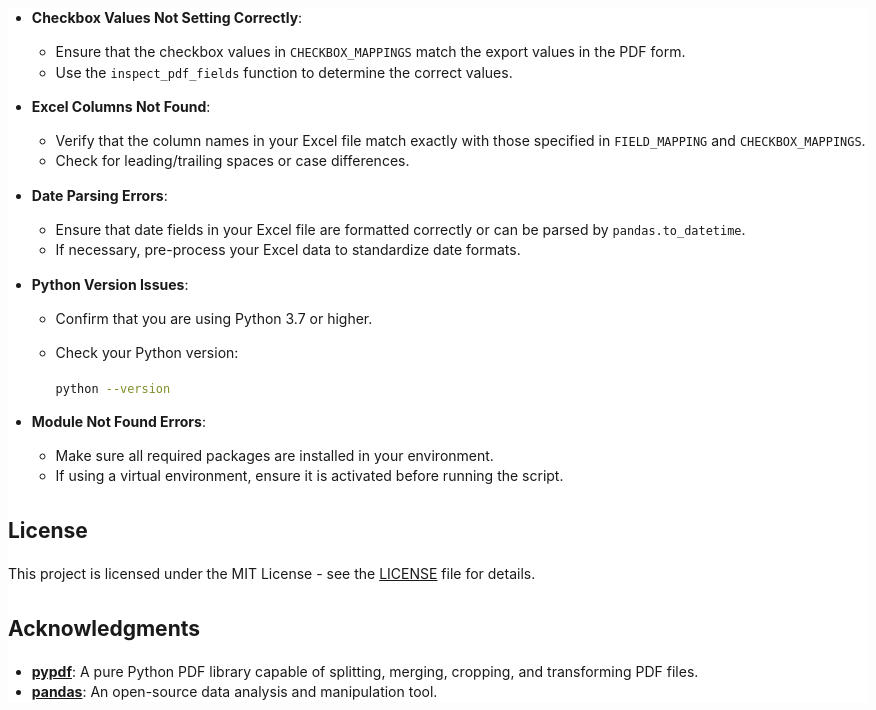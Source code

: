 - **Checkbox Values Not Setting Correctly**:

  - Ensure that the checkbox values in `CHECKBOX_MAPPINGS` match the export values in the PDF form.
  - Use the `inspect_pdf_fields` function to determine the correct values.

- **Excel Columns Not Found**:

  - Verify that the column names in your Excel file match exactly with those specified in `FIELD_MAPPING` and `CHECKBOX_MAPPINGS`.
  - Check for leading/trailing spaces or case differences.

- **Date Parsing Errors**:

  - Ensure that date fields in your Excel file are formatted correctly or can be parsed by `pandas.to_datetime`.
  - If necessary, pre-process your Excel data to standardize date formats.

- **Python Version Issues**:

  - Confirm that you are using Python 3.7 or higher.
  - Check your Python version:

    ```bash
    python --version
    ```

- **Module Not Found Errors**:

  - Make sure all required packages are installed in your environment.
  - If using a virtual environment, ensure it is activated before running the script.

## License

This project is licensed under the MIT License - see the [LICENSE](LICENSE) file for details.

## Acknowledgments

- **[pypdf](https://pypdf.readthedocs.io/en/latest/)**: A pure Python PDF library capable of splitting, merging, cropping, and transforming PDF files.
- **[pandas](https://pandas.pydata.org/)**: An open-source data analysis and manipulation tool.

